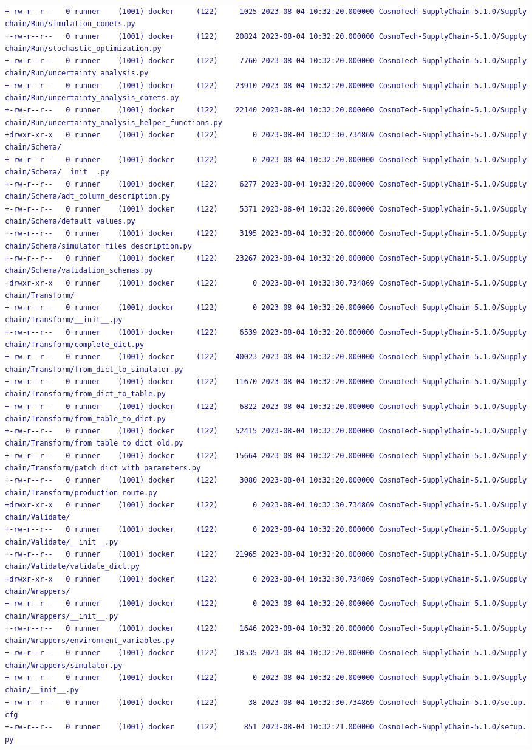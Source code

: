 ```diff
+-rw-r--r--   0 runner    (1001) docker     (122)     1025 2023-08-04 10:32:20.000000 CosmoTech-SupplyChain-5.1.0/Supplychain/Run/simulation_comets.py
+-rw-r--r--   0 runner    (1001) docker     (122)    20824 2023-08-04 10:32:20.000000 CosmoTech-SupplyChain-5.1.0/Supplychain/Run/stochastic_optimization.py
+-rw-r--r--   0 runner    (1001) docker     (122)     7760 2023-08-04 10:32:20.000000 CosmoTech-SupplyChain-5.1.0/Supplychain/Run/uncertainty_analysis.py
+-rw-r--r--   0 runner    (1001) docker     (122)    23910 2023-08-04 10:32:20.000000 CosmoTech-SupplyChain-5.1.0/Supplychain/Run/uncertainty_analysis_comets.py
+-rw-r--r--   0 runner    (1001) docker     (122)    22140 2023-08-04 10:32:20.000000 CosmoTech-SupplyChain-5.1.0/Supplychain/Run/uncertainty_analysis_helper_functions.py
+drwxr-xr-x   0 runner    (1001) docker     (122)        0 2023-08-04 10:32:30.734869 CosmoTech-SupplyChain-5.1.0/Supplychain/Schema/
+-rw-r--r--   0 runner    (1001) docker     (122)        0 2023-08-04 10:32:20.000000 CosmoTech-SupplyChain-5.1.0/Supplychain/Schema/__init__.py
+-rw-r--r--   0 runner    (1001) docker     (122)     6277 2023-08-04 10:32:20.000000 CosmoTech-SupplyChain-5.1.0/Supplychain/Schema/adt_column_description.py
+-rw-r--r--   0 runner    (1001) docker     (122)     5371 2023-08-04 10:32:20.000000 CosmoTech-SupplyChain-5.1.0/Supplychain/Schema/default_values.py
+-rw-r--r--   0 runner    (1001) docker     (122)     3195 2023-08-04 10:32:20.000000 CosmoTech-SupplyChain-5.1.0/Supplychain/Schema/simulator_files_description.py
+-rw-r--r--   0 runner    (1001) docker     (122)    23267 2023-08-04 10:32:20.000000 CosmoTech-SupplyChain-5.1.0/Supplychain/Schema/validation_schemas.py
+drwxr-xr-x   0 runner    (1001) docker     (122)        0 2023-08-04 10:32:30.734869 CosmoTech-SupplyChain-5.1.0/Supplychain/Transform/
+-rw-r--r--   0 runner    (1001) docker     (122)        0 2023-08-04 10:32:20.000000 CosmoTech-SupplyChain-5.1.0/Supplychain/Transform/__init__.py
+-rw-r--r--   0 runner    (1001) docker     (122)     6539 2023-08-04 10:32:20.000000 CosmoTech-SupplyChain-5.1.0/Supplychain/Transform/complete_dict.py
+-rw-r--r--   0 runner    (1001) docker     (122)    40023 2023-08-04 10:32:20.000000 CosmoTech-SupplyChain-5.1.0/Supplychain/Transform/from_dict_to_simulator.py
+-rw-r--r--   0 runner    (1001) docker     (122)    11670 2023-08-04 10:32:20.000000 CosmoTech-SupplyChain-5.1.0/Supplychain/Transform/from_dict_to_table.py
+-rw-r--r--   0 runner    (1001) docker     (122)     6822 2023-08-04 10:32:20.000000 CosmoTech-SupplyChain-5.1.0/Supplychain/Transform/from_table_to_dict.py
+-rw-r--r--   0 runner    (1001) docker     (122)    52415 2023-08-04 10:32:20.000000 CosmoTech-SupplyChain-5.1.0/Supplychain/Transform/from_table_to_dict_old.py
+-rw-r--r--   0 runner    (1001) docker     (122)    15664 2023-08-04 10:32:20.000000 CosmoTech-SupplyChain-5.1.0/Supplychain/Transform/patch_dict_with_parameters.py
+-rw-r--r--   0 runner    (1001) docker     (122)     3080 2023-08-04 10:32:20.000000 CosmoTech-SupplyChain-5.1.0/Supplychain/Transform/production_route.py
+drwxr-xr-x   0 runner    (1001) docker     (122)        0 2023-08-04 10:32:30.734869 CosmoTech-SupplyChain-5.1.0/Supplychain/Validate/
+-rw-r--r--   0 runner    (1001) docker     (122)        0 2023-08-04 10:32:20.000000 CosmoTech-SupplyChain-5.1.0/Supplychain/Validate/__init__.py
+-rw-r--r--   0 runner    (1001) docker     (122)    21965 2023-08-04 10:32:20.000000 CosmoTech-SupplyChain-5.1.0/Supplychain/Validate/validate_dict.py
+drwxr-xr-x   0 runner    (1001) docker     (122)        0 2023-08-04 10:32:30.734869 CosmoTech-SupplyChain-5.1.0/Supplychain/Wrappers/
+-rw-r--r--   0 runner    (1001) docker     (122)        0 2023-08-04 10:32:20.000000 CosmoTech-SupplyChain-5.1.0/Supplychain/Wrappers/__init__.py
+-rw-r--r--   0 runner    (1001) docker     (122)     1646 2023-08-04 10:32:20.000000 CosmoTech-SupplyChain-5.1.0/Supplychain/Wrappers/environment_variables.py
+-rw-r--r--   0 runner    (1001) docker     (122)    18535 2023-08-04 10:32:20.000000 CosmoTech-SupplyChain-5.1.0/Supplychain/Wrappers/simulator.py
+-rw-r--r--   0 runner    (1001) docker     (122)        0 2023-08-04 10:32:20.000000 CosmoTech-SupplyChain-5.1.0/Supplychain/__init__.py
+-rw-r--r--   0 runner    (1001) docker     (122)       38 2023-08-04 10:32:30.734869 CosmoTech-SupplyChain-5.1.0/setup.cfg
+-rw-r--r--   0 runner    (1001) docker     (122)      851 2023-08-04 10:32:21.000000 CosmoTech-SupplyChain-5.1.0/setup.py
```
